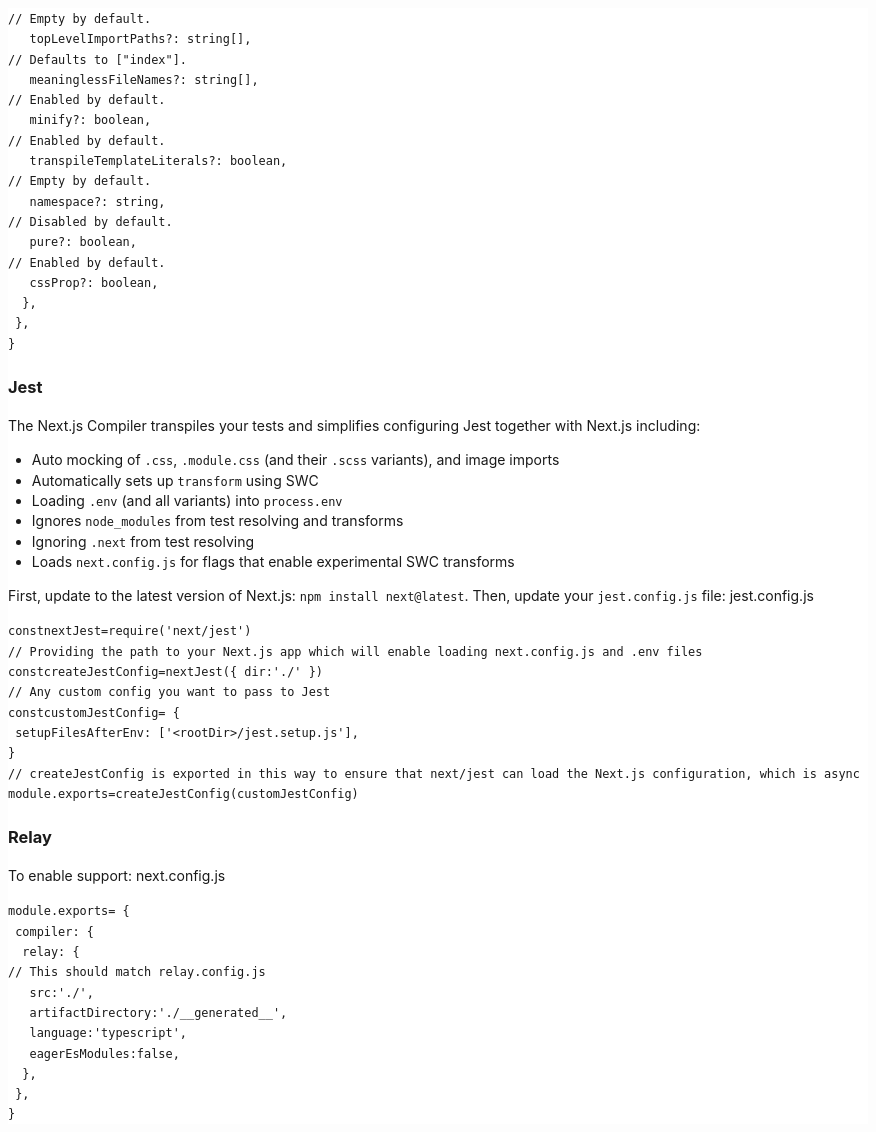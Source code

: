 ```
// Empty by default.
   topLevelImportPaths?: string[],
// Defaults to ["index"].
   meaninglessFileNames?: string[],
// Enabled by default.
   minify?: boolean,
// Enabled by default.
   transpileTemplateLiterals?: boolean,
// Empty by default.
   namespace?: string,
// Disabled by default.
   pure?: boolean,
// Enabled by default.
   cssProp?: boolean,
  },
 },
}
```

### Jest
The Next.js Compiler transpiles your tests and simplifies configuring Jest together with Next.js including:
  * Auto mocking of `.css`, `.module.css` (and their `.scss` variants), and image imports
  * Automatically sets up `transform` using SWC
  * Loading `.env` (and all variants) into `process.env`
  * Ignores `node_modules` from test resolving and transforms
  * Ignoring `.next` from test resolving
  * Loads `next.config.js` for flags that enable experimental SWC transforms


First, update to the latest version of Next.js: `npm install next@latest`. Then, update your `jest.config.js` file:
jest.config.js
```
constnextJest=require('next/jest')
// Providing the path to your Next.js app which will enable loading next.config.js and .env files
constcreateJestConfig=nextJest({ dir:'./' })
// Any custom config you want to pass to Jest
constcustomJestConfig= {
 setupFilesAfterEnv: ['<rootDir>/jest.setup.js'],
}
// createJestConfig is exported in this way to ensure that next/jest can load the Next.js configuration, which is async
module.exports=createJestConfig(customJestConfig)
```

### Relay
To enable support:
next.config.js
```
module.exports= {
 compiler: {
  relay: {
// This should match relay.config.js
   src:'./',
   artifactDirectory:'./__generated__',
   language:'typescript',
   eagerEsModules:false,
  },
 },
}
```
